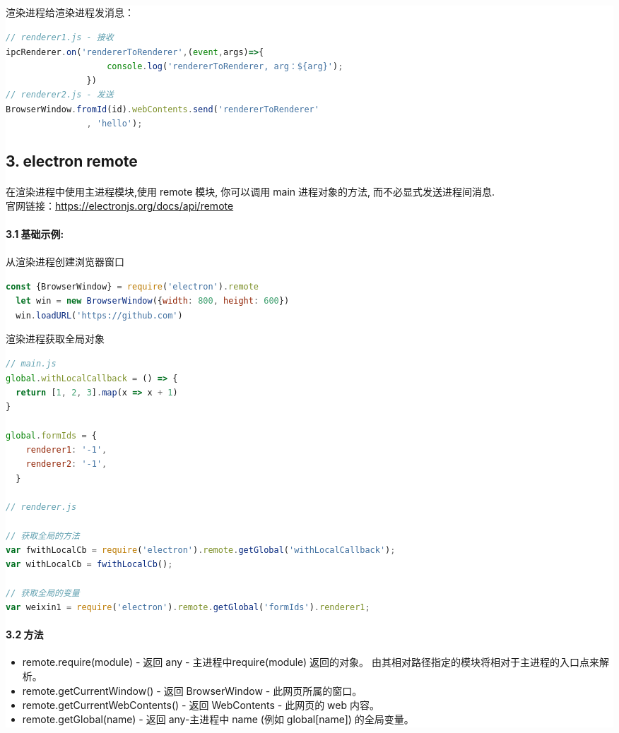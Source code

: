 渲染进程给渲染进程发消息：
``` js
// renderer1.js - 接收
ipcRenderer.on('rendererToRenderer',(event,args)=>{
                    console.log('rendererToRenderer, arg：${arg}');
                })
// renderer2.js - 发送
BrowserWindow.fromId(id).webContents.send('rendererToRenderer'
                , 'hello');

```



## 3. electron remote
在渲染进程中使用主进程模块,使用 remote 模块, 你可以调用 main 进程对象的方法, 而不必显式发送进程间消息.  
官网链接：https://electronjs.org/docs/api/remote

#### 3.1  基础示例:

从渲染进程创建浏览器窗口
``` javascript
const {BrowserWindow} = require('electron').remote
  let win = new BrowserWindow({width: 800, height: 600})
  win.loadURL('https://github.com')
```

渲染进程获取全局对象
```  javascript
// main.js
global.withLocalCallback = () => {
  return [1, 2, 3].map(x => x + 1)
}

global.formIds = {
    renderer1: '-1',
    renderer2: '-1',
  }

// renderer.js

// 获取全局的方法
var fwithLocalCb = require('electron').remote.getGlobal('withLocalCallback');
var withLocalCb = fwithLocalCb();

// 获取全局的变量
var weixin1 = require('electron').remote.getGlobal('formIds').renderer1;

```


#### 3.2  方法
* remote.require(module) - 返回 any - 主进程中require(module) 返回的对象。 由其相对路径指定的模块将相对于主进程的入口点来解析。
* remote.getCurrentWindow() - 返回 BrowserWindow - 此网页所属的窗口。
* remote.getCurrentWebContents() - 返回 WebContents - 此网页的 web 内容。
* remote.getGlobal(name) - 返回 any-主进程中 name (例如 global[name]) 的全局变量。

